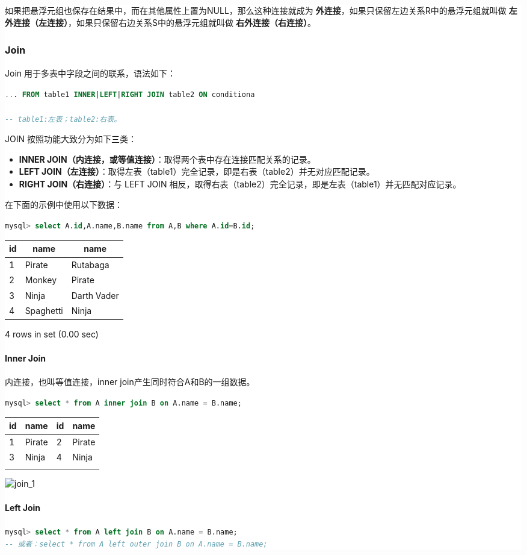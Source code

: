 如果把悬浮元组也保存在结果中，而在其他属性上置为NULL，那么这种连接就成为 **外连接**，如果只保留左边关系R中的悬浮元组就叫做 **左外连接（左连接）**，如果只保留右边关系S中的悬浮元组就叫做 **右外连接（右连接）**。

### Join

Join 用于多表中字段之间的联系，语法如下：

```sql
... FROM table1 INNER|LEFT|RIGHT JOIN table2 ON conditiona

-- table1:左表；table2:右表。
```

JOIN 按照功能大致分为如下三类：

- **INNER JOIN（内连接，或等值连接）**：取得两个表中存在连接匹配关系的记录。
- **LEFT JOIN（左连接）**：取得左表（table1）完全记录，即是右表（table2）并无对应匹配记录。
- **RIGHT JOIN（右连接）**：与 LEFT JOIN 相反，取得右表（table2）完全记录，即是左表（table1）并无匹配对应记录。

在下面的示例中使用以下数据：

```sql
mysql> select A.id,A.name,B.name from A,B where A.id=B.id;
```

| id   | name      | name        |
| ---- | --------- | ----------- |
| 1    | Pirate    | Rutabaga    |
| 2    | Monkey    | Pirate      |
| 3    | Ninja     | Darth Vader |
| 4    | Spaghetti | Ninja       |

4 rows in set (0.00 sec)

#### Inner Join

内连接，也叫等值连接，inner join产生同时符合A和B的一组数据。

```sql
mysql> select * from A inner join B on A.name = B.name;
```

| id   | name   | id   | name   |
| ---- | ------ | ---- | ------ |
| 1    | Pirate | 2    | Pirate |
| 3    | Ninja  | 4    | Ninja  |
|      |        |      |        |

![join_1](https://ws1.sinaimg.cn/large/006tKfTcgy1g0wj5ju1qvj30bc08674t.jpg)

#### Left Join

```sql
mysql> select * from A left join B on A.name = B.name;
-- 或者：select * from A left outer join B on A.name = B.name;
```

